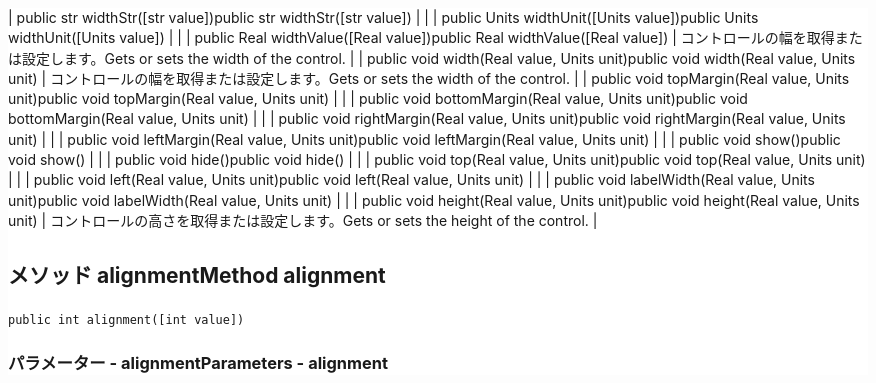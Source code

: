 | <span data-ttu-id="b5d86-244">public str widthStr(\[str value\])</span><span class="sxs-lookup"><span data-stu-id="b5d86-244">public str widthStr(\[str value\])</span></span>                                       |                                                                                                                                               |
| <span data-ttu-id="b5d86-245">public Units widthUnit(\[Units value\])</span><span class="sxs-lookup"><span data-stu-id="b5d86-245">public Units widthUnit(\[Units value\])</span></span>                                  |                                                                                                                                               |
| <span data-ttu-id="b5d86-246">public Real widthValue(\[Real value\])</span><span class="sxs-lookup"><span data-stu-id="b5d86-246">public Real widthValue(\[Real value\])</span></span>                                   | <span data-ttu-id="b5d86-247">コントロールの幅を取得または設定します。</span><span class="sxs-lookup"><span data-stu-id="b5d86-247">Gets or sets the width of the control.</span></span>                                                                                                        |
| <span data-ttu-id="b5d86-248">public void width(Real value, Units unit)</span><span class="sxs-lookup"><span data-stu-id="b5d86-248">public void width(Real value, Units unit)</span></span>                                | <span data-ttu-id="b5d86-249">コントロールの幅を取得または設定します。</span><span class="sxs-lookup"><span data-stu-id="b5d86-249">Gets or sets the width of the control.</span></span>                                                                                                        |
| <span data-ttu-id="b5d86-250">public void topMargin(Real value, Units unit)</span><span class="sxs-lookup"><span data-stu-id="b5d86-250">public void topMargin(Real value, Units unit)</span></span>                            |                                                                                                                                               |
| <span data-ttu-id="b5d86-251">public void bottomMargin(Real value, Units unit)</span><span class="sxs-lookup"><span data-stu-id="b5d86-251">public void bottomMargin(Real value, Units unit)</span></span>                         |                                                                                                                                               |
| <span data-ttu-id="b5d86-252">public void rightMargin(Real value, Units unit)</span><span class="sxs-lookup"><span data-stu-id="b5d86-252">public void rightMargin(Real value, Units unit)</span></span>                          |                                                                                                                                               |
| <span data-ttu-id="b5d86-253">public void leftMargin(Real value, Units unit)</span><span class="sxs-lookup"><span data-stu-id="b5d86-253">public void leftMargin(Real value, Units unit)</span></span>                           |                                                                                                                                               |
| <span data-ttu-id="b5d86-254">public void show()</span><span class="sxs-lookup"><span data-stu-id="b5d86-254">public void show()</span></span>                                                       |                                                                                                                                               |
| <span data-ttu-id="b5d86-255">public void hide()</span><span class="sxs-lookup"><span data-stu-id="b5d86-255">public void hide()</span></span>                                                       |                                                                                                                                               |
| <span data-ttu-id="b5d86-256">public void top(Real value, Units unit)</span><span class="sxs-lookup"><span data-stu-id="b5d86-256">public void top(Real value, Units unit)</span></span>                                  |                                                                                                                                               |
| <span data-ttu-id="b5d86-257">public void left(Real value, Units unit)</span><span class="sxs-lookup"><span data-stu-id="b5d86-257">public void left(Real value, Units unit)</span></span>                                 |                                                                                                                                               |
| <span data-ttu-id="b5d86-258">public void labelWidth(Real value, Units unit)</span><span class="sxs-lookup"><span data-stu-id="b5d86-258">public void labelWidth(Real value, Units unit)</span></span>                           |                                                                                                                                               |
| <span data-ttu-id="b5d86-259">public void height(Real value, Units unit)</span><span class="sxs-lookup"><span data-stu-id="b5d86-259">public void height(Real value, Units unit)</span></span>                               | <span data-ttu-id="b5d86-260">コントロールの高さを取得または設定します。</span><span class="sxs-lookup"><span data-stu-id="b5d86-260">Gets or sets the height of the control.</span></span>                                                                                                       |

## <a name="method-alignment"></a><span data-ttu-id="b5d86-261">メソッド alignment</span><span class="sxs-lookup"><span data-stu-id="b5d86-261">Method alignment</span></span>

```xpp
public int alignment([int value])
```

### <a name="parameters---alignment"></a><span data-ttu-id="b5d86-262">パラメーター - alignment</span><span class="sxs-lookup"><span data-stu-id="b5d86-262">Parameters - alignment</span></span>
